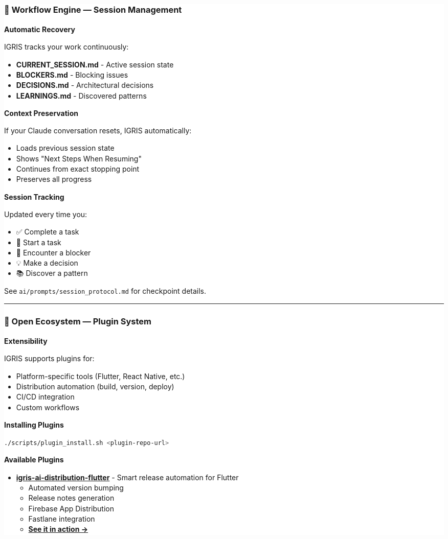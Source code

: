 ### 🔄 Workflow Engine — Session Management

**Automatic Recovery**

IGRIS tracks your work continuously:
- **CURRENT_SESSION.md** - Active session state
- **BLOCKERS.md** - Blocking issues
- **DECISIONS.md** - Architectural decisions
- **LEARNINGS.md** - Discovered patterns

**Context Preservation**

If your Claude conversation resets, IGRIS automatically:
- Loads previous session state
- Shows "Next Steps When Resuming"
- Continues from exact stopping point
- Preserves all progress

**Session Tracking**

Updated every time you:
- ✅ Complete a task
- 🔄 Start a task
- 🚫 Encounter a blocker
- 💡 Make a decision
- 📚 Discover a pattern

See `ai/prompts/session_protocol.md` for checkpoint details.

---

### 🔌 Open Ecosystem — Plugin System

**Extensibility**

IGRIS supports plugins for:
- Platform-specific tools (Flutter, React Native, etc.)
- Distribution automation (build, version, deploy)
- CI/CD integration
- Custom workflows

**Installing Plugins**

```bash
./scripts/plugin_install.sh <plugin-repo-url>
```

**Available Plugins**

- **[igris-ai-distribution-flutter](https://github.com/fiftynotai/igris-ai-distribution-flutter)** - Smart release automation for Flutter
  - Automated version bumping
  - Release notes generation
  - Firebase App Distribution
  - Fastlane integration
  - **[See it in action →](https://github.com/fiftynotai/igris_ai_flutter_example)**
